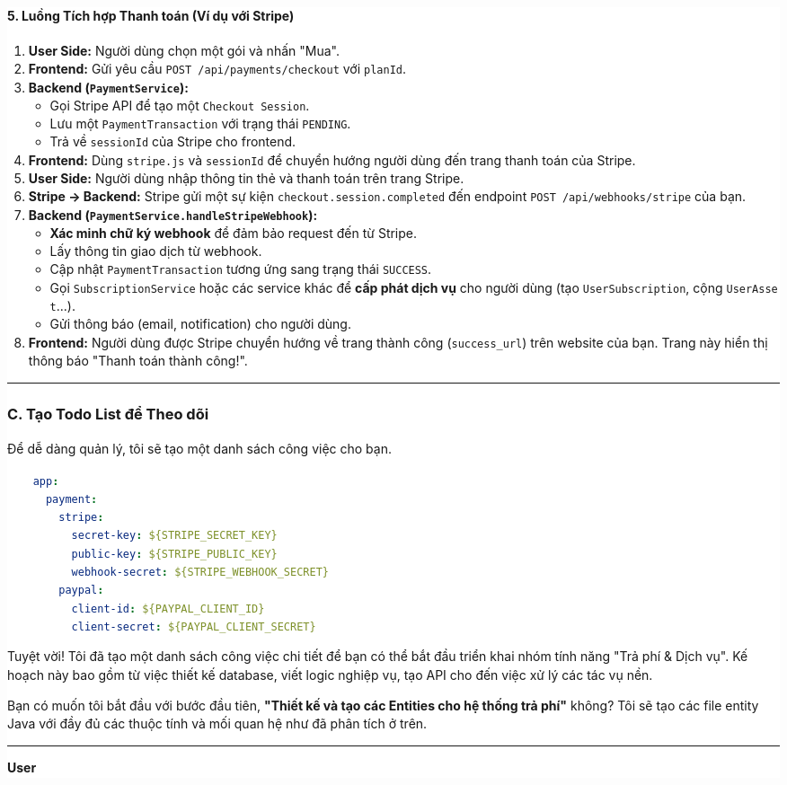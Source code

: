 #### **5. Luồng Tích hợp Thanh toán (Ví dụ với Stripe)**

1.  **User Side:** Người dùng chọn một gói và nhấn "Mua".
2.  **Frontend:** Gửi yêu cầu `POST /api/payments/checkout` với `planId`.
3.  **Backend (`PaymentService`):**
    *   Gọi Stripe API để tạo một `Checkout Session`.
    *   Lưu một `PaymentTransaction` với trạng thái `PENDING`.
    *   Trả về `sessionId` của Stripe cho frontend.
4.  **Frontend:** Dùng `stripe.js` và `sessionId` để chuyển hướng người dùng đến trang thanh toán của Stripe.
5.  **User Side:** Người dùng nhập thông tin thẻ và thanh toán trên trang Stripe.
6.  **Stripe -> Backend:** Stripe gửi một sự kiện `checkout.session.completed` đến endpoint `POST /api/webhooks/stripe` của bạn.
7.  **Backend (`PaymentService.handleStripeWebhook`):**
    *   **Xác minh chữ ký webhook** để đảm bảo request đến từ Stripe.
    *   Lấy thông tin giao dịch từ webhook.
    *   Cập nhật `PaymentTransaction` tương ứng sang trạng thái `SUCCESS`.
    *   Gọi `SubscriptionService` hoặc các service khác để **cấp phát dịch vụ** cho người dùng (tạo `UserSubscription`, cộng `UserAsset`...).
    *   Gửi thông báo (email, notification) cho người dùng.
8.  **Frontend:** Người dùng được Stripe chuyển hướng về trang thành công (`success_url`) trên website của bạn. Trang này hiển thị thông báo "Thanh toán thành công!".

---

### **C. Tạo Todo List để Theo dõi**

Để dễ dàng quản lý, tôi sẽ tạo một danh sách công việc cho bạn.



```yaml
    app:
      payment:
        stripe:
          secret-key: ${STRIPE_SECRET_KEY}
          public-key: ${STRIPE_PUBLIC_KEY}
          webhook-secret: ${STRIPE_WEBHOOK_SECRET}
        paypal:
          client-id: ${PAYPAL_CLIENT_ID}
          client-secret: ${PAYPAL_CLIENT_SECRET}
```

Tuyệt vời! Tôi đã tạo một danh sách công việc chi tiết để bạn có thể bắt đầu triển khai nhóm tính năng "Trả phí & Dịch vụ". Kế hoạch này bao gồm từ việc thiết kế database, viết logic nghiệp vụ, tạo API cho đến việc xử lý các tác vụ nền.

Bạn có muốn tôi bắt đầu với bước đầu tiên, **"Thiết kế và tạo các Entities cho hệ thống trả phí"** không? Tôi sẽ tạo các file entity Java với đầy đủ các thuộc tính và mối quan hệ như đã phân tích ở trên.

---

**User**
